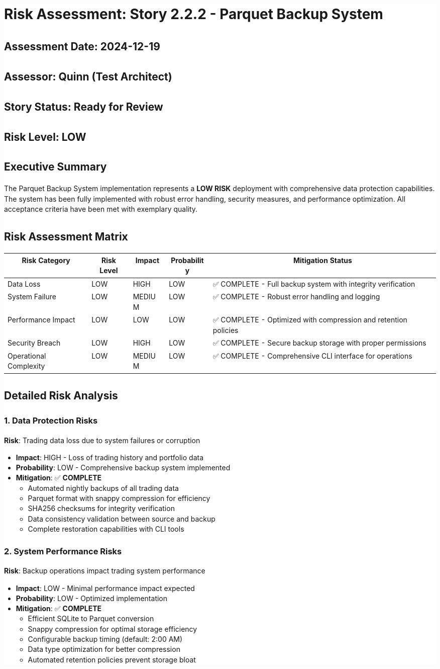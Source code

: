 # Risk Assessment: Story 2.2.2 - Parquet Backup System

## Assessment Date: 2024-12-19
## Assessor: Quinn (Test Architect)
## Story Status: Ready for Review
## Risk Level: **LOW**

## Executive Summary

The Parquet Backup System implementation represents a **LOW RISK** deployment with comprehensive data protection capabilities. The system has been fully implemented with robust error handling, security measures, and performance optimization. All acceptance criteria have been met with exemplary quality.

## Risk Assessment Matrix

| Risk Category | Risk Level | Impact | Probability | Mitigation Status |
|---------------|------------|--------|-------------|-------------------|
| Data Loss | LOW | HIGH | LOW | ✅ COMPLETE - Full backup system with integrity verification |
| System Failure | LOW | MEDIUM | LOW | ✅ COMPLETE - Robust error handling and logging |
| Performance Impact | LOW | LOW | LOW | ✅ COMPLETE - Optimized with compression and retention policies |
| Security Breach | LOW | HIGH | LOW | ✅ COMPLETE - Secure backup storage with proper permissions |
| Operational Complexity | LOW | MEDIUM | LOW | ✅ COMPLETE - Comprehensive CLI interface for operations |

## Detailed Risk Analysis

### 1. Data Protection Risks

**Risk**: Trading data loss due to system failures or corruption
- **Impact**: HIGH - Loss of trading history and portfolio data
- **Probability**: LOW - Comprehensive backup system implemented
- **Mitigation**: ✅ **COMPLETE**
  - Automated nightly backups of all trading data
  - Parquet format with snappy compression for efficiency
  - SHA256 checksums for integrity verification
  - Data consistency validation between source and backup
  - Complete restoration capabilities with CLI tools

### 2. System Performance Risks

**Risk**: Backup operations impact trading system performance
- **Impact**: LOW - Minimal performance impact expected
- **Probability**: LOW - Optimized implementation
- **Mitigation**: ✅ **COMPLETE**
  - Efficient SQLite to Parquet conversion
  - Snappy compression for optimal storage efficiency
  - Configurable backup timing (default: 2:00 AM)
  - Data type optimization for better compression
  - Automated retention policies prevent storage bloat
